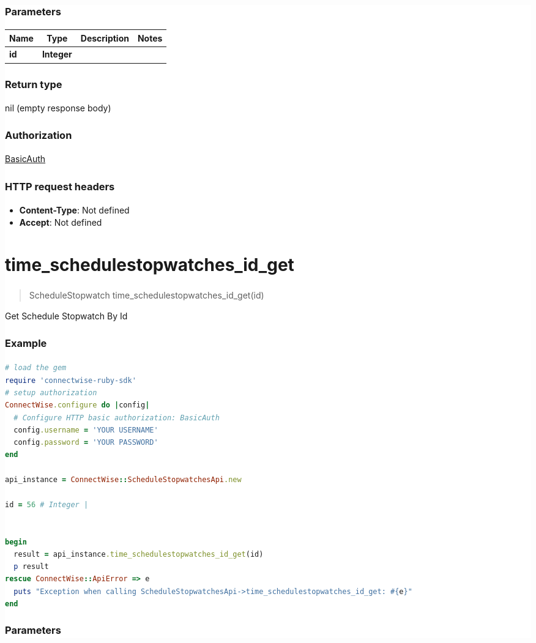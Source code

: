 ### Parameters

Name | Type | Description  | Notes
------------- | ------------- | ------------- | -------------
 **id** | **Integer**|  | 

### Return type

nil (empty response body)

### Authorization

[BasicAuth](../README.md#BasicAuth)

### HTTP request headers

 - **Content-Type**: Not defined
 - **Accept**: Not defined



# **time_schedulestopwatches_id_get**
> ScheduleStopwatch time_schedulestopwatches_id_get(id)



Get Schedule Stopwatch By Id

### Example
```ruby
# load the gem
require 'connectwise-ruby-sdk'
# setup authorization
ConnectWise.configure do |config|
  # Configure HTTP basic authorization: BasicAuth
  config.username = 'YOUR USERNAME'
  config.password = 'YOUR PASSWORD'
end

api_instance = ConnectWise::ScheduleStopwatchesApi.new

id = 56 # Integer | 


begin
  result = api_instance.time_schedulestopwatches_id_get(id)
  p result
rescue ConnectWise::ApiError => e
  puts "Exception when calling ScheduleStopwatchesApi->time_schedulestopwatches_id_get: #{e}"
end
```

### Parameters
